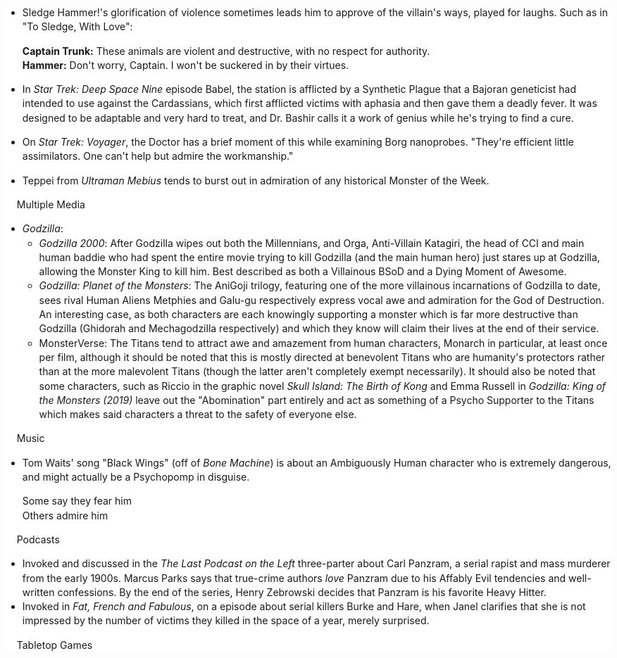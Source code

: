 -   Sledge Hammer!'s glorification of violence sometimes leads him to approve of the villain's ways, played for laughs. Such as in "To Sledge, With Love":
    
    **Captain Trunk:** These animals are violent and destructive, with no respect for authority.  
    **Hammer:** Don't worry, Captain. I won't be suckered in by their virtues.
    
-   In _Star Trek: Deep Space Nine_ episode Babel, the station is afflicted by a Synthetic Plague that a Bajoran geneticist had intended to use against the Cardassians, which first afflicted victims with aphasia and then gave them a deadly fever. It was designed to be adaptable and very hard to treat, and Dr. Bashir calls it a work of genius while he's trying to find a cure.
-   On _Star Trek: Voyager_, the Doctor has a brief moment of this while examining Borg nanoprobes. "They're efficient little assimilators. One can't help but admire the workmanship."
-   Teppei from _Ultraman Mebius_ tends to burst out in admiration of any historical Monster of the Week.

    Multiple Media 

-   _Godzilla_:
    -   _Godzilla 2000_: After Godzilla wipes out both the Millennians, and Orga, Anti-Villain Katagiri, the head of CCI and main human baddie who had spent the entire movie trying to kill Godzilla (and the main human hero) just stares up at Godzilla, allowing the Monster King to kill him. Best described as both a Villainous BSoD and a Dying Moment of Awesome.
    -   _Godzilla: Planet of the Monsters_: The AniGoji trilogy, featuring one of the more villainous incarnations of Godzilla to date, sees rival Human Aliens Metphies and Galu-gu respectively express vocal awe and admiration for the God of Destruction. An interesting case, as both characters are each knowingly supporting a monster which is far more destructive than Godzilla (Ghidorah and Mechagodzilla respectively) and which they know will claim their lives at the end of their service.
    -   MonsterVerse: The Titans tend to attract awe and amazement from human characters, Monarch in particular, at least once per film, although it should be noted that this is mostly directed at benevolent Titans who are humanity's protectors rather than at the more malevolent Titans (though the latter aren't completely exempt necessarily). It should also be noted that some characters, such as Riccio in the graphic novel _Skull Island: The Birth of Kong_ and Emma Russell in _Godzilla: King of the Monsters (2019)_ leave out the "Abomination" part entirely and act as something of a Psycho Supporter to the Titans which makes said characters a threat to the safety of everyone else.

    Music 

-   Tom Waits' song "Black Wings" (off of _Bone Machine_) is about an Ambiguously Human character who is extremely dangerous, and might actually be a Psychopomp in disguise.
    
    Some say they fear him  
    Others admire him
    

    Podcasts 

-   Invoked and discussed in the _The Last Podcast on the Left_ three-parter about Carl Panzram, a serial rapist and mass murderer from the early 1900s. Marcus Parks says that true-crime authors _love_ Panzram due to his Affably Evil tendencies and well-written confessions. By the end of the series, Henry Zebrowski decides that Panzram is his favorite Heavy Hitter.
-   Invoked in _Fat, French and Fabulous_, on a episode about serial killers Burke and Hare, when Janel clarifies that she is not impressed by the number of victims they killed in the space of a year, merely surprised.

    Tabletop Games 
